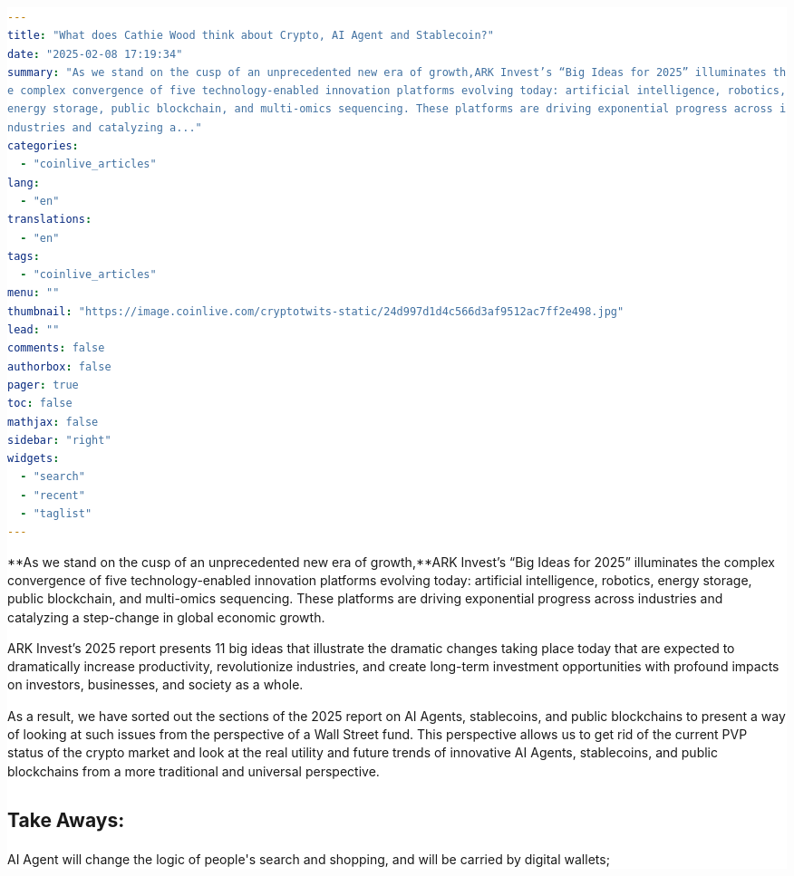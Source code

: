 ```yaml
---
title: "What does Cathie Wood think about Crypto, AI Agent and Stablecoin?"
date: "2025-02-08 17:19:34"
summary: "As we stand on the cusp of an unprecedented new era of growth,ARK Invest’s “Big Ideas for 2025” illuminates the complex convergence of five technology-enabled innovation platforms evolving today: artificial intelligence, robotics, energy storage, public blockchain, and multi-omics sequencing. These platforms are driving exponential progress across industries and catalyzing a..."
categories:
  - "coinlive_articles"
lang:
  - "en"
translations:
  - "en"
tags:
  - "coinlive_articles"
menu: ""
thumbnail: "https://image.coinlive.com/cryptotwits-static/24d997d1d4c566d3af9512ac7ff2e498.jpg"
lead: ""
comments: false
authorbox: false
pager: true
toc: false
mathjax: false
sidebar: "right"
widgets:
  - "search"
  - "recent"
  - "taglist"
---
```


**As we stand on the cusp of an unprecedented new era of growth,**ARK Invest’s “Big Ideas for 2025” illuminates the complex convergence of five technology-enabled innovation platforms evolving today: artificial intelligence, robotics, energy storage, public blockchain, and multi-omics sequencing. These platforms are driving exponential progress across industries and catalyzing a step-change in global economic growth.

ARK Invest’s 2025 report presents 11 big ideas that illustrate the dramatic changes taking place today that are expected to dramatically increase productivity, revolutionize industries, and create long-term investment opportunities with profound impacts on investors, businesses, and society as a whole.

As a result, we have sorted out the sections of the 2025 report on AI Agents, stablecoins, and public blockchains to present a way of looking at such issues from the perspective of a Wall Street fund. This perspective allows us to get rid of the current PVP status of the crypto market and look at the real utility and future trends of innovative AI Agents, stablecoins, and public blockchains from a more traditional and universal perspective.

**Take Aways:**
---------------

AI Agent will change the logic of people's search and shopping, and will be carried by digital wallets;
